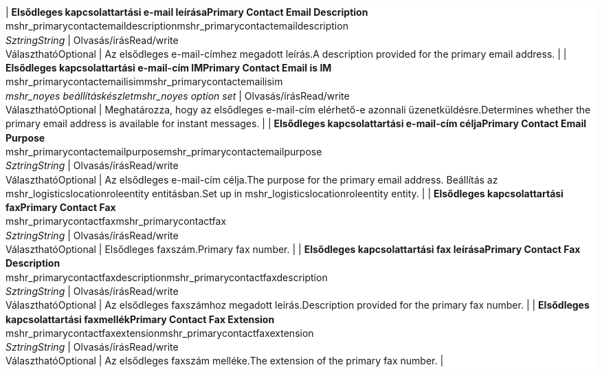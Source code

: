 | <span data-ttu-id="c4fd3-387">**Elsődleges kapcsolattartási e-mail leírása**</span><span class="sxs-lookup"><span data-stu-id="c4fd3-387">**Primary Contact Email Description**</span></span><br><span data-ttu-id="c4fd3-388">mshr_primarycontactemaildescription</span><span class="sxs-lookup"><span data-stu-id="c4fd3-388">mshr_primarycontactemaildescription</span></span><br><span data-ttu-id="c4fd3-389">*Sztring*</span><span class="sxs-lookup"><span data-stu-id="c4fd3-389">*String*</span></span> | <span data-ttu-id="c4fd3-390">Olvasás/írás</span><span class="sxs-lookup"><span data-stu-id="c4fd3-390">Read/write</span></span><br><span data-ttu-id="c4fd3-391">Választható</span><span class="sxs-lookup"><span data-stu-id="c4fd3-391">Optional</span></span> | <span data-ttu-id="c4fd3-392">Az elsődleges e-mail-címhez megadott leírás.</span><span class="sxs-lookup"><span data-stu-id="c4fd3-392">A description provided for the primary email address.</span></span> |
| <span data-ttu-id="c4fd3-393">**Elsődleges kapcsolattartási e-mail-cím IM**</span><span class="sxs-lookup"><span data-stu-id="c4fd3-393">**Primary Contact Email is IM**</span></span><br><span data-ttu-id="c4fd3-394">mshr_primarycontactemailisim</span><span class="sxs-lookup"><span data-stu-id="c4fd3-394">mshr_primarycontactemailisim</span></span><br><span data-ttu-id="c4fd3-395">*mshr_noyes beállításkészlet*</span><span class="sxs-lookup"><span data-stu-id="c4fd3-395">*mshr_noyes option set*</span></span> | <span data-ttu-id="c4fd3-396">Olvasás/írás</span><span class="sxs-lookup"><span data-stu-id="c4fd3-396">Read/write</span></span><br><span data-ttu-id="c4fd3-397">Választható</span><span class="sxs-lookup"><span data-stu-id="c4fd3-397">Optional</span></span> | <span data-ttu-id="c4fd3-398">Meghatározza, hogy az elsődleges e-mail-cím elérhető-e azonnali üzenetküldésre.</span><span class="sxs-lookup"><span data-stu-id="c4fd3-398">Determines whether the primary email address is available for instant messages.</span></span> |
| <span data-ttu-id="c4fd3-399">**Elsődleges kapcsolattartási e-mail-cím célja**</span><span class="sxs-lookup"><span data-stu-id="c4fd3-399">**Primary Contact Email Purpose**</span></span><br><span data-ttu-id="c4fd3-400">mshr_primarycontactemailpurpose</span><span class="sxs-lookup"><span data-stu-id="c4fd3-400">mshr_primarycontactemailpurpose</span></span><br><span data-ttu-id="c4fd3-401">*Sztring*</span><span class="sxs-lookup"><span data-stu-id="c4fd3-401">*String*</span></span> | <span data-ttu-id="c4fd3-402">Olvasás/írás</span><span class="sxs-lookup"><span data-stu-id="c4fd3-402">Read/write</span></span><br><span data-ttu-id="c4fd3-403">Választható</span><span class="sxs-lookup"><span data-stu-id="c4fd3-403">Optional</span></span> | <span data-ttu-id="c4fd3-404">Az elsődleges e-mail-cím célja.</span><span class="sxs-lookup"><span data-stu-id="c4fd3-404">The purpose for the primary email address.</span></span> <span data-ttu-id="c4fd3-405">Beállítás az mshr_logisticslocationroleentity entitásban.</span><span class="sxs-lookup"><span data-stu-id="c4fd3-405">Set up in mshr_logisticslocationroleentity entity.</span></span> |
| <span data-ttu-id="c4fd3-406">**Elsődleges kapcsolattartási fax**</span><span class="sxs-lookup"><span data-stu-id="c4fd3-406">**Primary Contact Fax**</span></span><br><span data-ttu-id="c4fd3-407">mshr_primarycontactfax</span><span class="sxs-lookup"><span data-stu-id="c4fd3-407">mshr_primarycontactfax</span></span><br><span data-ttu-id="c4fd3-408">*Sztring*</span><span class="sxs-lookup"><span data-stu-id="c4fd3-408">*String*</span></span> | <span data-ttu-id="c4fd3-409">Olvasás/írás</span><span class="sxs-lookup"><span data-stu-id="c4fd3-409">Read/write</span></span><br><span data-ttu-id="c4fd3-410">Választható</span><span class="sxs-lookup"><span data-stu-id="c4fd3-410">Optional</span></span> | <span data-ttu-id="c4fd3-411">Elsődleges faxszám.</span><span class="sxs-lookup"><span data-stu-id="c4fd3-411">Primary fax number.</span></span> |
| <span data-ttu-id="c4fd3-412">**Elsődleges kapcsolattartási fax leírása**</span><span class="sxs-lookup"><span data-stu-id="c4fd3-412">**Primary Contact Fax Description**</span></span><br><span data-ttu-id="c4fd3-413">mshr_primarycontactfaxdescription</span><span class="sxs-lookup"><span data-stu-id="c4fd3-413">mshr_primarycontactfaxdescription</span></span><br><span data-ttu-id="c4fd3-414">*Sztring*</span><span class="sxs-lookup"><span data-stu-id="c4fd3-414">*String*</span></span> | <span data-ttu-id="c4fd3-415">Olvasás/írás</span><span class="sxs-lookup"><span data-stu-id="c4fd3-415">Read/write</span></span><br><span data-ttu-id="c4fd3-416">Választható</span><span class="sxs-lookup"><span data-stu-id="c4fd3-416">Optional</span></span> | <span data-ttu-id="c4fd3-417">Az elsődleges faxszámhoz megadott leírás.</span><span class="sxs-lookup"><span data-stu-id="c4fd3-417">Description provided for the primary fax number.</span></span> |
| <span data-ttu-id="c4fd3-418">**Elsődleges kapcsolattartási faxmellék**</span><span class="sxs-lookup"><span data-stu-id="c4fd3-418">**Primary Contact Fax Extension**</span></span><br><span data-ttu-id="c4fd3-419">mshr_primarycontactfaxextension</span><span class="sxs-lookup"><span data-stu-id="c4fd3-419">mshr_primarycontactfaxextension</span></span><br><span data-ttu-id="c4fd3-420">*Sztring*</span><span class="sxs-lookup"><span data-stu-id="c4fd3-420">*String*</span></span> | <span data-ttu-id="c4fd3-421">Olvasás/írás</span><span class="sxs-lookup"><span data-stu-id="c4fd3-421">Read/write</span></span><br><span data-ttu-id="c4fd3-422">Választható</span><span class="sxs-lookup"><span data-stu-id="c4fd3-422">Optional</span></span> | <span data-ttu-id="c4fd3-423">Az elsődleges faxszám melléke.</span><span class="sxs-lookup"><span data-stu-id="c4fd3-423">The extension of the primary fax number.</span></span> |